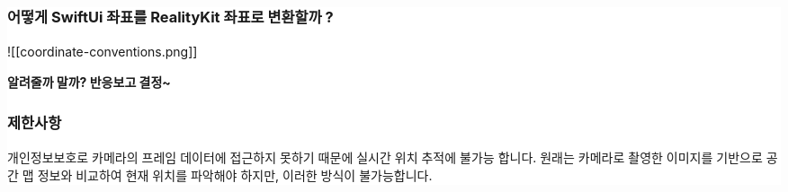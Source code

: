 ### 어떻게 SwiftUi 좌표를 RealityKit 좌표로 변환할까 ?

![[coordinate-conventions.png]]

**알려줄까 말까? 반응보고 결정~**

### 제한사항

개인정보보호로 카메라의 프레임 데이터에 접근하지 못하기 때문에 실시간 위치 추적에 불가능 합니다. 원래는 카메라로 촬영한 이미지를 기반으로 공간 맵 정보와 비교하여 현재 위치를 파악해야 하지만, 이러한 방식이 불가능합니다.